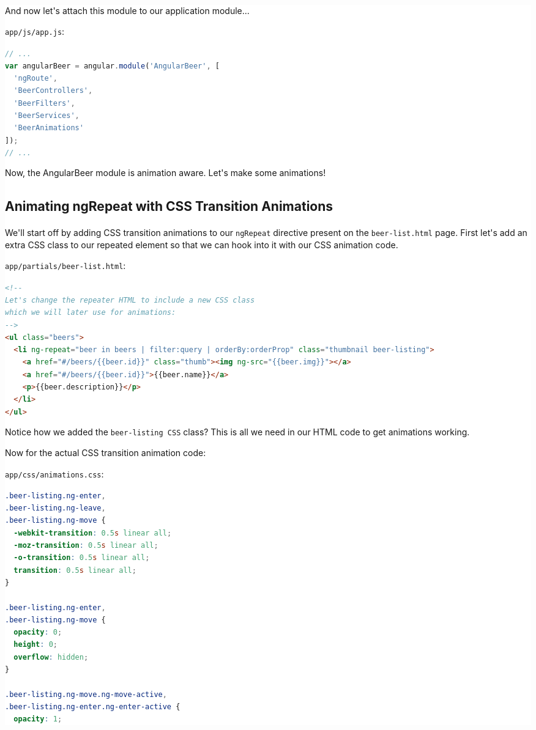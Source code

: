 And now let's attach this module to our application module...


`app/js/app.js`:

```javascript
// ...
var angularBeer = angular.module('AngularBeer', [
  'ngRoute',
  'BeerControllers',
  'BeerFilters',
  'BeerServices',
  'BeerAnimations'
]);
// ...
```

Now, the AngularBeer module is animation aware. Let's make some animations!


## Animating ngRepeat with CSS Transition Animations ##

We'll start off by adding CSS transition animations to our `ngRepeat` directive present on the `beer-list.html` page. First let's add an extra CSS class to our repeated element so that we can hook into it with our CSS animation code.

`app/partials/beer-list.html`:

```html
<!--
Let's change the repeater HTML to include a new CSS class
which we will later use for animations:
-->
<ul class="beers">
  <li ng-repeat="beer in beers | filter:query | orderBy:orderProp" class="thumbnail beer-listing">
    <a href="#/beers/{{beer.id}}" class="thumb"><img ng-src="{{beer.img}}"></a>
    <a href="#/beers/{{beer.id}}">{{beer.name}}</a>
    <p>{{beer.description}}</p>
  </li>
</ul>
```

Notice how we added the `beer-listing CSS` class? This is all we need in our HTML code to get animations working.

Now for the actual CSS transition animation code:

`app/css/animations.css`:


```css
.beer-listing.ng-enter,
.beer-listing.ng-leave,
.beer-listing.ng-move {
  -webkit-transition: 0.5s linear all;
  -moz-transition: 0.5s linear all;
  -o-transition: 0.5s linear all;
  transition: 0.5s linear all;
}

.beer-listing.ng-enter,
.beer-listing.ng-move {
  opacity: 0;
  height: 0;
  overflow: hidden;
}

.beer-listing.ng-move.ng-move-active,
.beer-listing.ng-enter.ng-enter-active {
  opacity: 1;
```